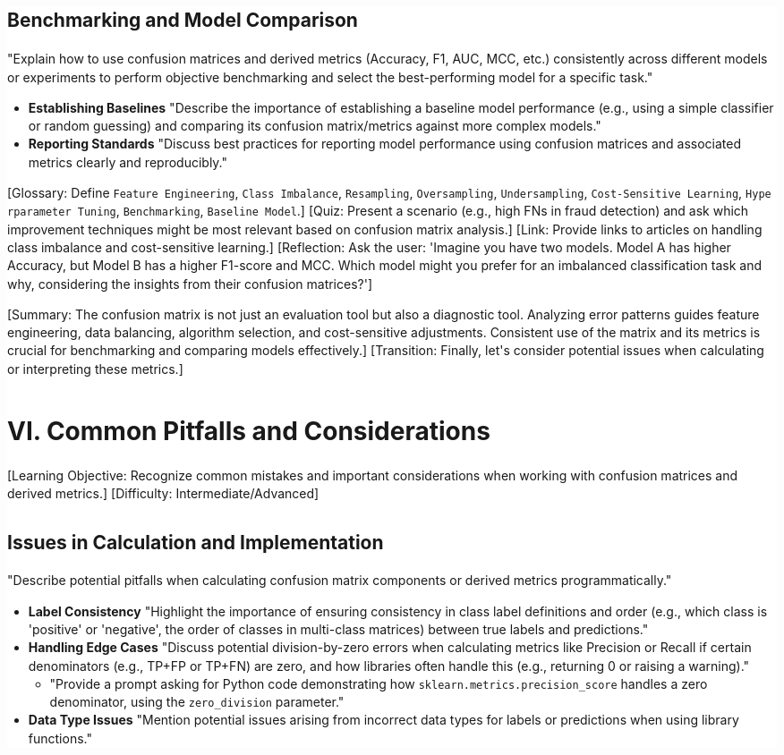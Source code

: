 ## Benchmarking and Model Comparison
"Explain how to use confusion matrices and derived metrics (Accuracy, F1, AUC, MCC, etc.) consistently across different models or experiments to perform objective benchmarking and select the best-performing model for a specific task."
*   **Establishing Baselines**
    "Describe the importance of establishing a baseline model performance (e.g., using a simple classifier or random guessing) and comparing its confusion matrix/metrics against more complex models."
*   **Reporting Standards**
    "Discuss best practices for reporting model performance using confusion matrices and associated metrics clearly and reproducibly."

[Glossary: Define `Feature Engineering`, `Class Imbalance`, `Resampling`, `Oversampling`, `Undersampling`, `Cost-Sensitive Learning`, `Hyperparameter Tuning`, `Benchmarking`, `Baseline Model`.]
[Quiz: Present a scenario (e.g., high FNs in fraud detection) and ask which improvement techniques might be most relevant based on confusion matrix analysis.]
[Link: Provide links to articles on handling class imbalance and cost-sensitive learning.]
[Reflection: Ask the user: 'Imagine you have two models. Model A has higher Accuracy, but Model B has a higher F1-score and MCC. Which model might you prefer for an imbalanced classification task and why, considering the insights from their confusion matrices?']

[Summary: The confusion matrix is not just an evaluation tool but also a diagnostic tool. Analyzing error patterns guides feature engineering, data balancing, algorithm selection, and cost-sensitive adjustments. Consistent use of the matrix and its metrics is crucial for benchmarking and comparing models effectively.]
[Transition: Finally, let's consider potential issues when calculating or interpreting these metrics.]

# VI. Common Pitfalls and Considerations
[Learning Objective: Recognize common mistakes and important considerations when working with confusion matrices and derived metrics.]
[Difficulty: Intermediate/Advanced]

## Issues in Calculation and Implementation
"Describe potential pitfalls when calculating confusion matrix components or derived metrics programmatically."
*   **Label Consistency**
    "Highlight the importance of ensuring consistency in class label definitions and order (e.g., which class is 'positive' or 'negative', the order of classes in multi-class matrices) between true labels and predictions."
*   **Handling Edge Cases**
    "Discuss potential division-by-zero errors when calculating metrics like Precision or Recall if certain denominators (e.g., TP+FP or TP+FN) are zero, and how libraries often handle this (e.g., returning 0 or raising a warning)."
    * "Provide a prompt asking for Python code demonstrating how `sklearn.metrics.precision_score` handles a zero denominator, using the `zero_division` parameter."
*   **Data Type Issues**
    "Mention potential issues arising from incorrect data types for labels or predictions when using library functions."
